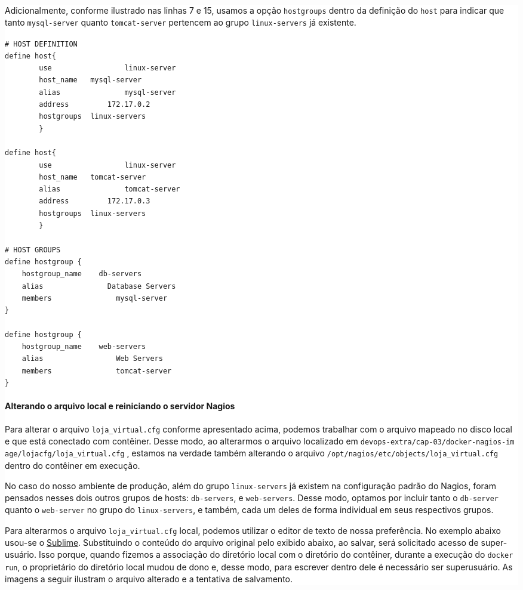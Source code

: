 Adicionalmente, conforme ilustrado nas linhas 7 e 15, usamos a opção `hostgroups` dentro da definição do `host` para indicar que tanto `mysql-server` quanto `tomcat-server` pertencem ao grupo `linux-servers` já existente.

```text
# HOST DEFINITION
define host{
        use					linux-server
        host_name 	mysql-server
        alias				mysql-server
        address			172.17.0.2
        hostgroups	linux-servers
        }

define host{
        use					linux-server
        host_name 	tomcat-server
        alias				tomcat-server
        address			172.17.0.3
        hostgroups	linux-servers
        }

# HOST GROUPS
define hostgroup {
	hostgroup_name    db-servers
	alias 		        Database Servers
	members 		      mysql-server
}

define hostgroup {
	hostgroup_name 	  web-servers
	alias 			      Web Servers
	members 		      tomcat-server
}
```

#### Alterando o arquivo local e reiniciando o servidor Nagios

Para alterar o arquivo `loja_virtual.cfg` conforme apresentado acima, podemos trabalhar com o arquivo mapeado no disco local e que está conectado com contêiner. Desse modo, ao alterarmos o arquivo localizado em `devops-extra/cap-03/docker-nagios-image/lojacfg/loja_virtual.cfg` , estamos na verdade também alterando o arquivo `/opt/nagios/etc/objects/loja_virtual.cfg` dentro do contêiner em execução.

No caso do nosso ambiente de produção, além do grupo `linux-servers` já existem na configuração padrão do Nagios, foram pensados nesses dois outros grupos de hosts: `db-servers`, e `web-servers`. Desse modo, optamos por incluir tanto o `db-server` quanto o `web-server` no grupo do `linux-servers`, e também, cada um deles de forma individual em seus respectivos grupos.

Para alterarmos o arquivo `loja_virtual.cfg` local, podemos utilizar o editor de texto de nossa preferência. No exemplo abaixo usou-se o [Sublime](https://www.sublimetext.com/3). Substituindo o conteúdo do arquivo original pelo exibido abaixo, ao salvar, será solicitado acesso de super-usuário. Isso porque, quando fizemos a associação do diretório  local com o diretório do contêiner, durante a execução do `docker run`, o proprietário do diretório local mudou de dono e, desse modo, para escrever dentro dele é necessário ser superusuário. As imagens a seguir ilustram o arquivo alterado e a tentativa de salvamento.
